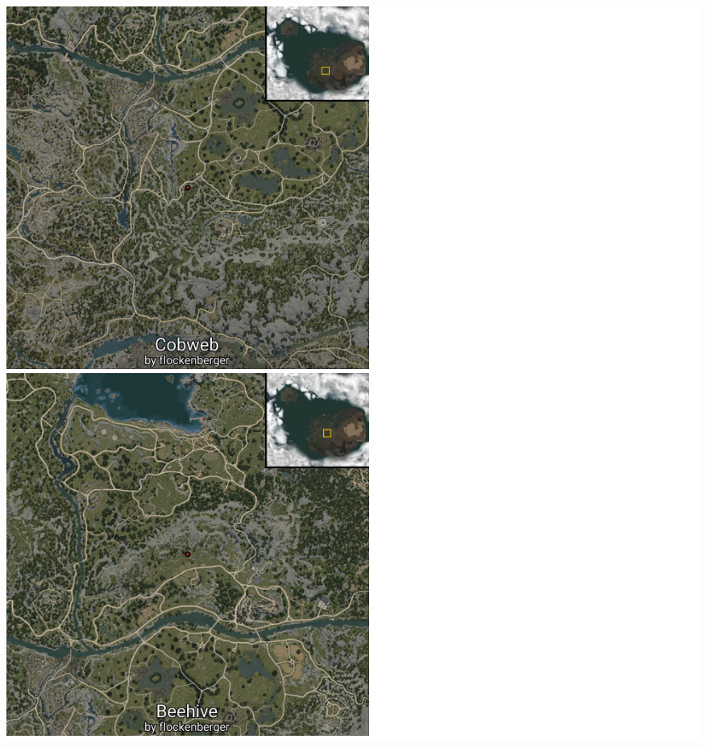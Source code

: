 <img src="./Insects (Serendia)_Cobweb_Preview.webp" width="450"/> <img src="./Insects (Serendia)_Beehive_Preview.webp" width="450"/>